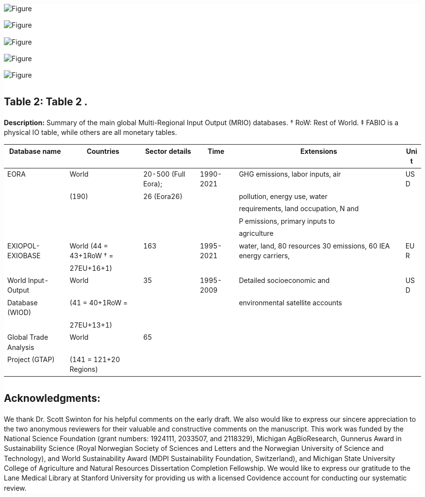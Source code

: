 
![Figure ](image-12.png)



![Figure ](image-13.png)



![Figure ](image-15.png)



![Figure ](image-16.png)



![Figure ](image-17.png)


## Table 2: Table 2 .

**Description:** Summary of the main global Multi-Regional Input Output (MRIO) databases. † RoW: Rest of World. ‡ FABIO is a physical IO table, while others are all monetary tables.

| Database name | Countries | Sector details | Time | Extensions | Unit |
|---|---|---|---|---|---|
| EORA | World | 20-500 (Full Eora); | 1990-2021 | GHG emissions, labor inputs, air | USD |
|  | (190) | 26 (Eora26) |  | pollution, energy use, water |  |
|  |  |  |  | requirements, land occupation, N and |  |
|  |  |  |  | P emissions, primary inputs to |  |
|  |  |  |  | agriculture |  |
| EXIOPOL-EXIOBASE | World (44 = 43+1RoW † = | 163 | 1995-2021 | water, land, 80 resources 30 emissions, 60 IEA energy carriers, | EUR |
|  | 27EU+16+1) |  |  |  |  |
| World Input-Output | World | 35 | 1995-2009 | Detailed socioeconomic and | USD |
| Database (WIOD) | (41 = 40+1RoW = |  |  | environmental satellite accounts |  |
|  | 27EU+13+1) |  |  |  |  |
| Global Trade Analysis | World | 65 |  |  |  |
| Project (GTAP) | (141 = 121+20 Regions) |  |  |  |  |



## Acknowledgments:

We thank Dr. Scott Swinton for his helpful comments on the early draft. We also would like to express our sincere appreciation to the two anonymous reviewers for their valuable and constructive comments on the manuscript. This work was funded by the National Science Foundation (grant numbers: 1924111, 2033507, and 2118329), Michigan AgBioResearch, Gunnerus Award in Sustainability Science (Royal Norwegian Society of Sciences and Letters and the Norwegian University of Science and Technology), and World Sustainability Award (MDPI Sustainability Foundation, Switzerland), and Michigan State University College of Agriculture and Natural Resources Dissertation Completion Fellowship. We would like to express our gratitude to the Lane Medical Library at Stanford University for providing us with a licensed Covidence account for conducting our systematic review.
